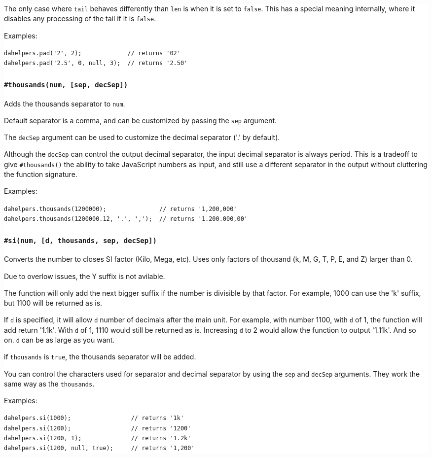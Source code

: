 The only case where `tail` behaves differently than `len` is when it is set to
`false`. This has a special meaning internally, where it disables any
processing of the tail if it is `false`.

Examples:

    dahelpers.pad('2', 2);             // returns '02'
    dahelpers.pad('2.5', 0, null, 3);  // returns '2.50'


### <a name="thousands-num-sep-decsep">`#thousands(num, [sep, decSep])`</a>

Adds the thousands separator to `num`.

Default separator is a comma, and can be customized by passing the `sep`
argument.

The `decSep` argument can be used to customize the decimal separator ('.' by
default).

Although the `decSep` can control the output decimal separator, the input
decimal separator is always period. This is a tradeoff to give `#thousands()`
the ability to take JavaScript numbers as input, and still use a different
separator in the output without cluttering the function signature.

Examples:

    dahelpers.thousands(1200000);               // returns '1,200,000'
    dahelpers.thousands(1200000.12, '.', ',');  // returns '1.200.000,00'


### <a name="si-num-d-thousands-sep-decsep">`#si(num, [d, thousands, sep, decSep])`</a>

Converts the number to closes SI factor (Kilo, Mega, etc). Uses only factors of
thousand (k, M, G, T, P, E, and Z) larger than 0.

Due to overlow issues, the Y suffix is not avilable.

The function will only add the next bigger suffix if the number is divisible by
that factor. For example, 1000 can use the 'k' suffix, but 1100 will be
returned as is.

If `d` is specified, it will allow `d` number of decimals after the main unit.
For example, with number 1100, with `d` of 1, the function will add return
'1.1k'. With `d` of 1, 1110 would still be returned as is. Increasing `d` to 2
would allow the function to output '1.11k'. And so on. `d` can be as large as
you want.

if `thousands` is `true`, the thousands separator will be added.

You can control the characters used for separator and decimal separator by
using the `sep` and `decSep` arguments. They work the same way as the
`thousands`.

Examples:

    dahelpers.si(1000);                 // returns '1k'
    dahelpers.si(1200);                 // returns '1200'
    dahelpers.si(1200, 1);              // returns '1.2k'
    dahelpers.si(1200, null, true);     // returns '1,200'
